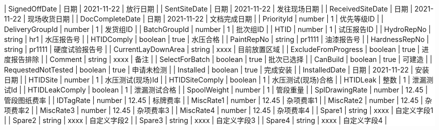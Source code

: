 |  SignedOffDate  | 日期  | 2021-11-22  | 放行日期 |
|  SentSiteDate  | 日期  | 2021-11-22  | 发往现场日期 |
|  ReceivedSiteDate  | 日期  | 2021-11-22  | 现场收货日期 |
|  DocCompleteDate  | 日期  | 2021-11-22  | 文档完成日期 |
|  PriorityId  | number  | 1  | 优先等级ID |
|  DeliveryGroupId  | number  | 1  | 发货组ID |
|  BatchGroupId  | number  | 1  | 批次组ID |
|  HTID  | number  | 1  | 试压报告ID |
|  HydroRepNo  | string  | hr1  | 水压报告号 |
|  HTIDComply  | boolean  | true  | 水压合格 |
|  PaintRepNo  | string  | pr1111  | 油漆报告号 |
|  HardnessRepNo  | string  | pr1111  | 硬度试验报告号 |
|  CurrentLayDownArea  | string  | xxxx  | 目前放置区域 |
|  ExcludeFromProgress  | boolean  | true  | 进度报告排除 |
|  Comment  | string  | xxxx  | 备注 |
|  SelectForBatch  | boolean  | true  | 批次已选择 |
|  CanBuild  | boolean  | true  | 可建造 |
|  RequestedNotTested  | boolean  | true  | 申请未检测 |
|  Installed  | boolean  | true  | 完成安装 |
|  InstalledDate  | 日期  | 2021-11-22  | 安装日期 |
|  HTIDSite  | number  | 1  | 水压测试(现场)Id |
|  HTIDSiteComply  | boolean  | 1  | 水压测试(现场)合格 |
|  HTIDLeak  | 整数  | 1  | 泄漏测试Id |
|  HTIDLeakComply  | boolean  | 1  | 泄漏测试合格 |
|  SpoolWeight  | number  | 1  | 管段重量 |
|  SplDrawingRate  | number  | 12.45  | 管段图纸费率 |
|  IDTagRate  | number  | 12.45  | 标牌费率 |
|  MiscRate1  | number  | 12.45  | 杂项费率1 |
|  MiscRate2  | number  | 12.45  | 杂项费率2 |
|  MiscRate3  | number  | 12.45  | 杂项费率3 |
|  MiscRate4  | number  | 12.45  | 杂项费率4 |
|  Spare1  | string  | xxxx  | 自定义字段1 |
|  Spare2  | string  | xxxx  | 自定义字段2 |
|  Spare3  | string  | xxxx  | 自定义字段3 |
|  Spare4  | string  | xxxx  | 自定义字段4 |
